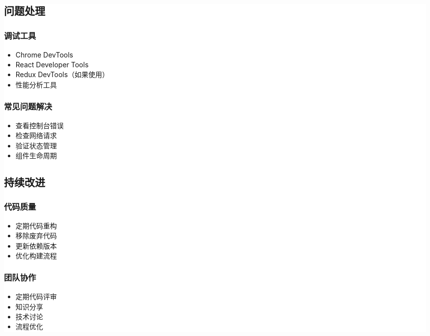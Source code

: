 ## 问题处理

### 调试工具

- Chrome DevTools
- React Developer Tools
- Redux DevTools（如果使用）
- 性能分析工具

### 常见问题解决

- 查看控制台错误
- 检查网络请求
- 验证状态管理
- 组件生命周期

## 持续改进

### 代码质量

- 定期代码重构
- 移除废弃代码
- 更新依赖版本
- 优化构建流程

### 团队协作

- 定期代码评审
- 知识分享
- 技术讨论
- 流程优化
